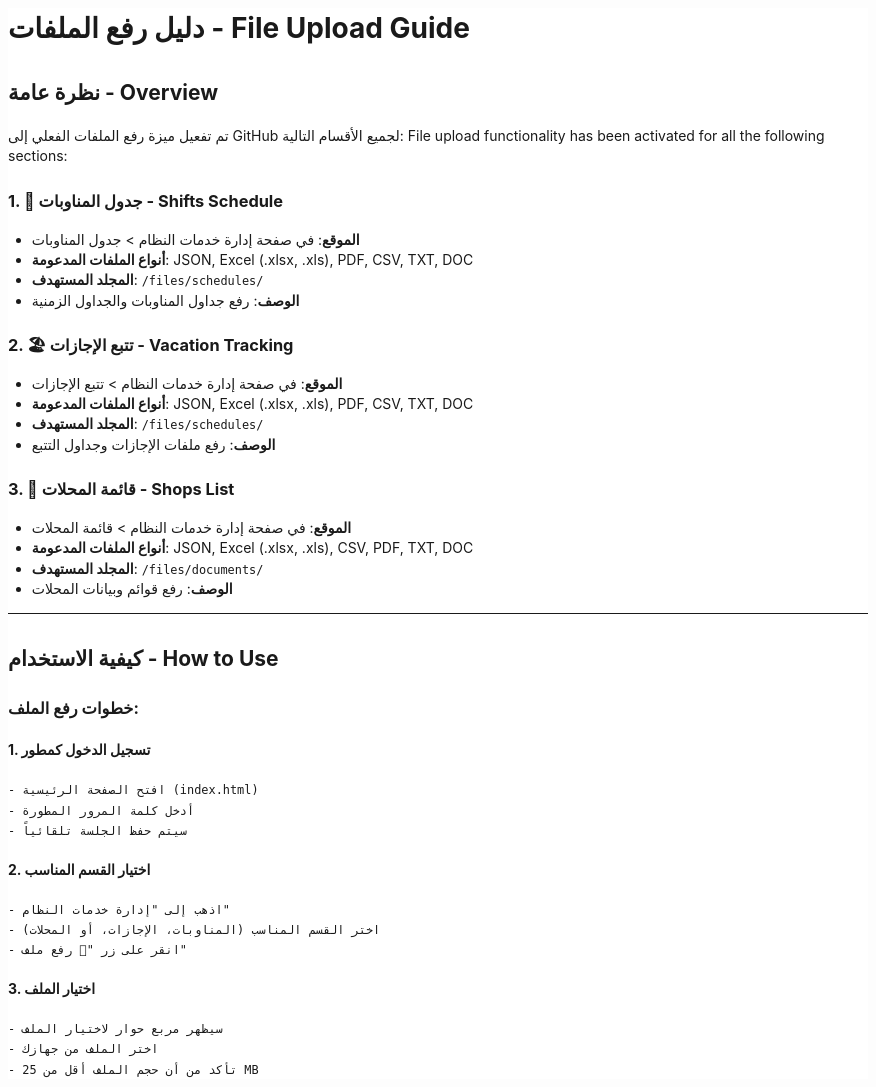 # دليل رفع الملفات - File Upload Guide

## نظرة عامة - Overview

تم تفعيل ميزة رفع الملفات الفعلي إلى GitHub لجميع الأقسام التالية:
File upload functionality has been activated for all the following sections:

### 1. 📅 جدول المناوبات - Shifts Schedule
- **الموقع**: في صفحة إدارة خدمات النظام > جدول المناوبات
- **أنواع الملفات المدعومة**: JSON, Excel (.xlsx, .xls), PDF, CSV, TXT, DOC
- **المجلد المستهدف**: `/files/schedules/`
- **الوصف**: رفع جداول المناوبات والجداول الزمنية

### 2. 🏖️ تتبع الإجازات - Vacation Tracking
- **الموقع**: في صفحة إدارة خدمات النظام > تتبع الإجازات
- **أنواع الملفات المدعومة**: JSON, Excel (.xlsx, .xls), PDF, CSV, TXT, DOC
- **المجلد المستهدف**: `/files/schedules/`
- **الوصف**: رفع ملفات الإجازات وجداول التتبع

### 3. 🏪 قائمة المحلات - Shops List
- **الموقع**: في صفحة إدارة خدمات النظام > قائمة المحلات
- **أنواع الملفات المدعومة**: JSON, Excel (.xlsx, .xls), CSV, PDF, TXT, DOC
- **المجلد المستهدف**: `/files/documents/`
- **الوصف**: رفع قوائم وبيانات المحلات

---

## كيفية الاستخدام - How to Use

### خطوات رفع الملف:

#### 1. تسجيل الدخول كمطور
```
- افتح الصفحة الرئيسية (index.html)
- أدخل كلمة المرور المطورة
- سيتم حفظ الجلسة تلقائياً
```

#### 2. اختيار القسم المناسب
```
- اذهب إلى "إدارة خدمات النظام"
- اختر القسم المناسب (المناوبات، الإجازات، أو المحلات)
- انقر على زر "📁 رفع ملف"
```

#### 3. اختيار الملف
```
- سيظهر مربع حوار لاختيار الملف
- اختر الملف من جهازك
- تأكد من أن حجم الملف أقل من 25 MB
```
